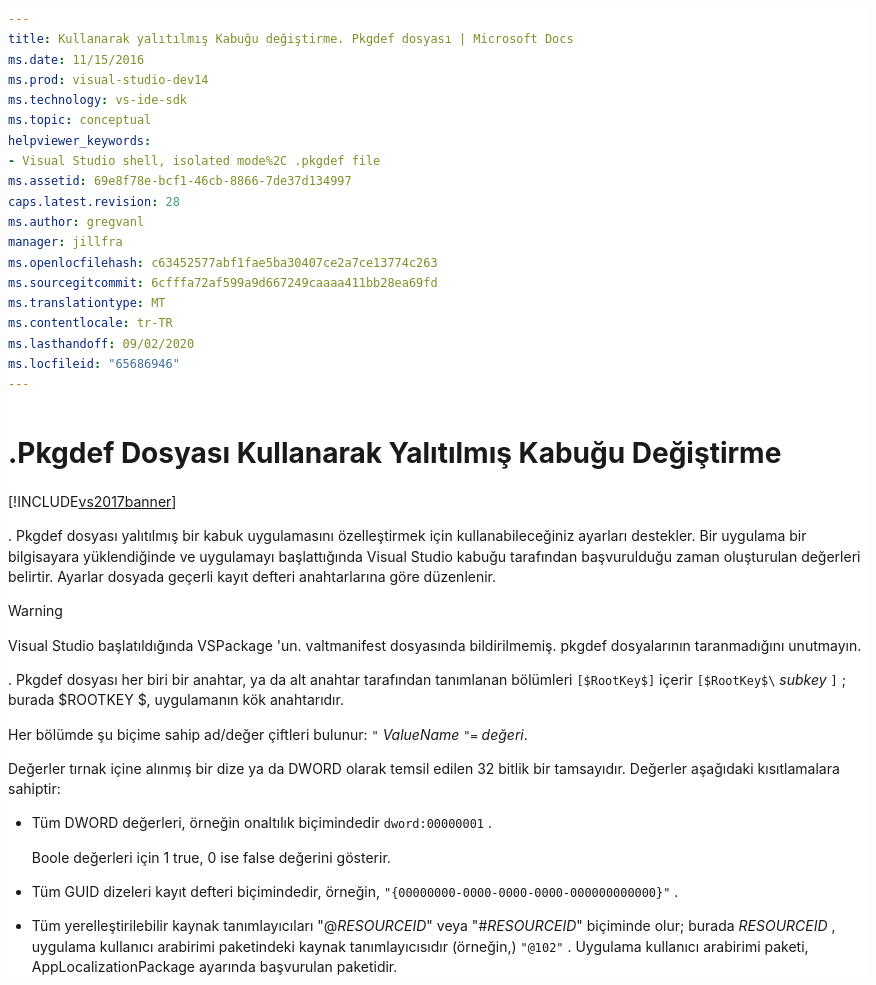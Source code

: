 ```yaml
---
title: Kullanarak yalıtılmış Kabuğu değiştirme. Pkgdef dosyası | Microsoft Docs
ms.date: 11/15/2016
ms.prod: visual-studio-dev14
ms.technology: vs-ide-sdk
ms.topic: conceptual
helpviewer_keywords:
- Visual Studio shell, isolated mode%2C .pkgdef file
ms.assetid: 69e8f78e-bcf1-46cb-8866-7de37d134997
caps.latest.revision: 28
ms.author: gregvanl
manager: jillfra
ms.openlocfilehash: c63452577abf1fae5ba30407ce2a7ce13774c263
ms.sourcegitcommit: 6cfffa72af599a9d667249caaaa411bb28ea69fd
ms.translationtype: MT
ms.contentlocale: tr-TR
ms.lasthandoff: 09/02/2020
ms.locfileid: "65686946"
---
```

# <a name="modifying-the-isolated-shell-by-using-the-pkgdef-file"></a>.Pkgdef Dosyası Kullanarak Yalıtılmış Kabuğu Değiştirme
[!INCLUDE[vs2017banner](../includes/vs2017banner.md)]

. Pkgdef dosyası yalıtılmış bir kabuk uygulamasını özelleştirmek için kullanabileceğiniz ayarları destekler. Bir uygulama bir bilgisayara yüklendiğinde ve uygulamayı başlattığında Visual Studio kabuğu tarafından başvurulduğu zaman oluşturulan değerleri belirtir. Ayarlar dosyada geçerli kayıt defteri anahtarlarına göre düzenlenir.  

> [!WARNING]
> Visual Studio başlatıldığında VSPackage 'un. valtmanifest dosyasında bildirilmemiş. pkgdef dosyalarının taranmadığını unutmayın.  

 . Pkgdef dosyası her biri bir anahtar, ya da alt anahtar tarafından tanımlanan bölümleri `[$RootKey$]` içerir `[$RootKey$\` *subkey* `]` ; burada $ROOTKEY $, uygulamanın kök anahtarıdır.  

 Her bölümde şu biçime sahip ad/değer çiftleri bulunur: `"` *ValueName* `"=` *değeri*.  

 Değerler tırnak içine alınmış bir dize ya da DWORD olarak temsil edilen 32 bitlik bir tamsayıdır. Değerler aşağıdaki kısıtlamalara sahiptir:  

- Tüm DWORD değerleri, örneğin onaltılık biçimindedir `dword:00000001` .  

   Boole değerleri için 1 true, 0 ise false değerini gösterir.  

- Tüm GUID dizeleri kayıt defteri biçimindedir, örneğin, `"{00000000-0000-0000-0000-000000000000}"` .  

- Tüm yerelleştirilebilir kaynak tanımlayıcıları "@*RESOURCEID*" veya "#*RESOURCEID*" biçiminde olur; burada *RESOURCEID* , uygulama kullanıcı arabirimi paketindeki kaynak tanımlayıcısıdır (örneğin,) `"@102"` . Uygulama kullanıcı arabirimi paketi, AppLocalizationPackage ayarında başvurulan paketidir.  

